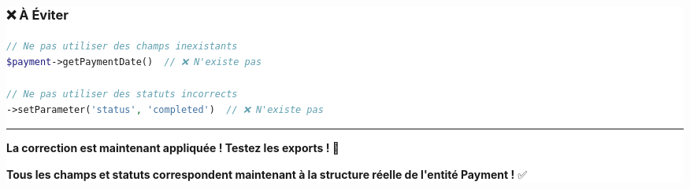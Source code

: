 ### **❌ À Éviter**
```php
// Ne pas utiliser des champs inexistants
$payment->getPaymentDate()  // ❌ N'existe pas

// Ne pas utiliser des statuts incorrects
->setParameter('status', 'completed')  // ❌ N'existe pas
```

---

**La correction est maintenant appliquée ! Testez les exports ! 🚀**

**Tous les champs et statuts correspondent maintenant à la structure réelle de l'entité Payment !** ✅
